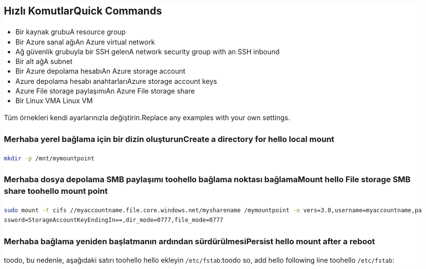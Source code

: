 ## <a name="quick-commands"></a><span data-ttu-id="f9120-110">Hızlı Komutlar</span><span class="sxs-lookup"><span data-stu-id="f9120-110">Quick Commands</span></span>

* <span data-ttu-id="f9120-111">Bir kaynak grubu</span><span class="sxs-lookup"><span data-stu-id="f9120-111">A resource group</span></span>
* <span data-ttu-id="f9120-112">Bir Azure sanal ağı</span><span class="sxs-lookup"><span data-stu-id="f9120-112">An Azure virtual network</span></span>
* <span data-ttu-id="f9120-113">Ağ güvenlik grubuyla bir SSH gelen</span><span class="sxs-lookup"><span data-stu-id="f9120-113">A network security group with an SSH inbound</span></span>
* <span data-ttu-id="f9120-114">Bir alt ağ</span><span class="sxs-lookup"><span data-stu-id="f9120-114">A subnet</span></span>
* <span data-ttu-id="f9120-115">Bir Azure depolama hesabı</span><span class="sxs-lookup"><span data-stu-id="f9120-115">An Azure storage account</span></span>
* <span data-ttu-id="f9120-116">Azure depolama hesabı anahtarları</span><span class="sxs-lookup"><span data-stu-id="f9120-116">Azure storage account keys</span></span>
* <span data-ttu-id="f9120-117">Azure File storage paylaşımı</span><span class="sxs-lookup"><span data-stu-id="f9120-117">An Azure File storage share</span></span>
* <span data-ttu-id="f9120-118">Bir Linux VM</span><span class="sxs-lookup"><span data-stu-id="f9120-118">A Linux VM</span></span>

<span data-ttu-id="f9120-119">Tüm örnekleri kendi ayarlarınızla değiştirin.</span><span class="sxs-lookup"><span data-stu-id="f9120-119">Replace any examples with your own settings.</span></span>

### <a name="create-a-directory-for-hello-local-mount"></a><span data-ttu-id="f9120-120">Merhaba yerel bağlama için bir dizin oluşturun</span><span class="sxs-lookup"><span data-stu-id="f9120-120">Create a directory for hello local mount</span></span>

```bash
mkdir -p /mnt/mymountpoint
```

### <a name="mount-hello-file-storage-smb-share-toohello-mount-point"></a><span data-ttu-id="f9120-121">Merhaba dosya depolama SMB paylaşımı toohello bağlama noktası bağlama</span><span class="sxs-lookup"><span data-stu-id="f9120-121">Mount hello File storage SMB share toohello mount point</span></span>

```bash
sudo mount -t cifs //myaccountname.file.core.windows.net/mysharename /mymountpoint -o vers=3.0,username=myaccountname,password=StorageAccountKeyEndingIn==,dir_mode=0777,file_mode=0777
```

### <a name="persist-hello-mount-after-a-reboot"></a><span data-ttu-id="f9120-122">Merhaba bağlama yeniden başlatmanın ardından sürdürülmesi</span><span class="sxs-lookup"><span data-stu-id="f9120-122">Persist hello mount after a reboot</span></span>
<span data-ttu-id="f9120-123">toodo, bu nedenle, aşağıdaki satırı toohello hello ekleyin `/etc/fstab`:</span><span class="sxs-lookup"><span data-stu-id="f9120-123">toodo so, add hello following line toohello `/etc/fstab`:</span></span>
